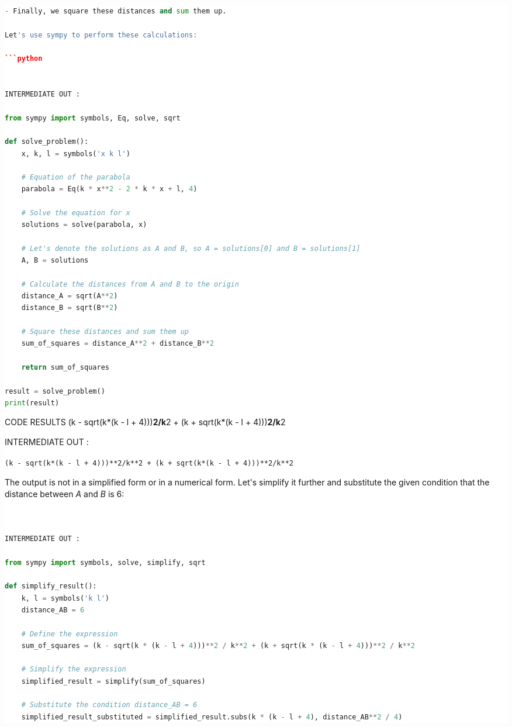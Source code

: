 ```python
- Finally, we square these distances and sum them up.

Let's use sympy to perform these calculations:

```python


INTERMEDIATE OUT :

from sympy import symbols, Eq, solve, sqrt

def solve_problem():
    x, k, l = symbols('x k l')

    # Equation of the parabola
    parabola = Eq(k * x**2 - 2 * k * x + l, 4)

    # Solve the equation for x
    solutions = solve(parabola, x)

    # Let's denote the solutions as A and B, so A = solutions[0] and B = solutions[1]
    A, B = solutions

    # Calculate the distances from A and B to the origin
    distance_A = sqrt(A**2)
    distance_B = sqrt(B**2)

    # Square these distances and sum them up
    sum_of_squares = distance_A**2 + distance_B**2

    return sum_of_squares

result = solve_problem()
print(result)
```

CODE RESULTS (k - sqrt(k*(k - l + 4)))**2/k**2 + (k + sqrt(k*(k - l + 4)))**2/k**2

INTERMEDIATE OUT :
```output
(k - sqrt(k*(k - l + 4)))**2/k**2 + (k + sqrt(k*(k - l + 4)))**2/k**2
```

The output is not in a simplified form or in a numerical form. Let's simplify it further and substitute the given condition that the distance between $A$ and $B$ is 6:

```python


INTERMEDIATE OUT :

from sympy import symbols, solve, simplify, sqrt

def simplify_result():
    k, l = symbols('k l')
    distance_AB = 6

    # Define the expression
    sum_of_squares = (k - sqrt(k * (k - l + 4)))**2 / k**2 + (k + sqrt(k * (k - l + 4)))**2 / k**2

    # Simplify the expression
    simplified_result = simplify(sum_of_squares)

    # Substitute the condition distance_AB = 6
    simplified_result_substituted = simplified_result.subs(k * (k - l + 4), distance_AB**2 / 4)

```